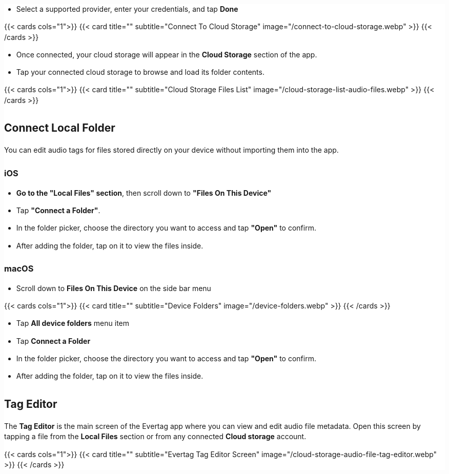 - Select a supported provider, enter your credentials, and tap **Done**

{{< cards cols="1">}}
{{< card title="" subtitle="Connect To Cloud Storage" image="/connect-to-cloud-storage.webp" >}}
{{< /cards >}}

- Once connected, your cloud storage will appear in the **Cloud Storage** section of the app.

- Tap your connected cloud storage to browse and load its folder contents.
  
{{< cards cols="1">}}
{{< card title="" subtitle="Cloud Storage Files List" image="/cloud-storage-list-audio-files.webp" >}}
{{< /cards >}}

## Connect Local Folder

You can edit audio tags for files stored directly on your device without importing them into the app.

### iOS

- **Go to the "Local Files" section**, then scroll down to **"Files On This Device"**

- Tap **"Connect a Folder"**.

- In the folder picker, choose the directory you want to access and tap **"Open"** to confirm.

- After adding the folder, tap on it to view the files inside.

### macOS

- Scroll down to **Files On This Device** on the side bar menu

{{< cards cols="1">}}
{{< card title="" subtitle="Device Folders" image="/device-folders.webp" >}}
{{< /cards >}}
  
- Tap **All device folders** menu item 
  
- Tap **Connect a Folder**

- In the folder picker, choose the directory you want to access and tap **"Open"** to confirm.

- After adding the folder, tap on it to view the files inside.


## Tag Editor

The **Tag Editor** is the main screen of the Evertag app where you can view and edit audio file metadata. Open this screen by tapping a file from the **Local Files** section or from any connected **Cloud storage** account.

{{< cards cols="1">}}
{{< card title="" subtitle="Evertag Tag Editor Screen" image="/cloud-storage-audio-file-tag-editor.webp" >}}
{{< /cards >}}
